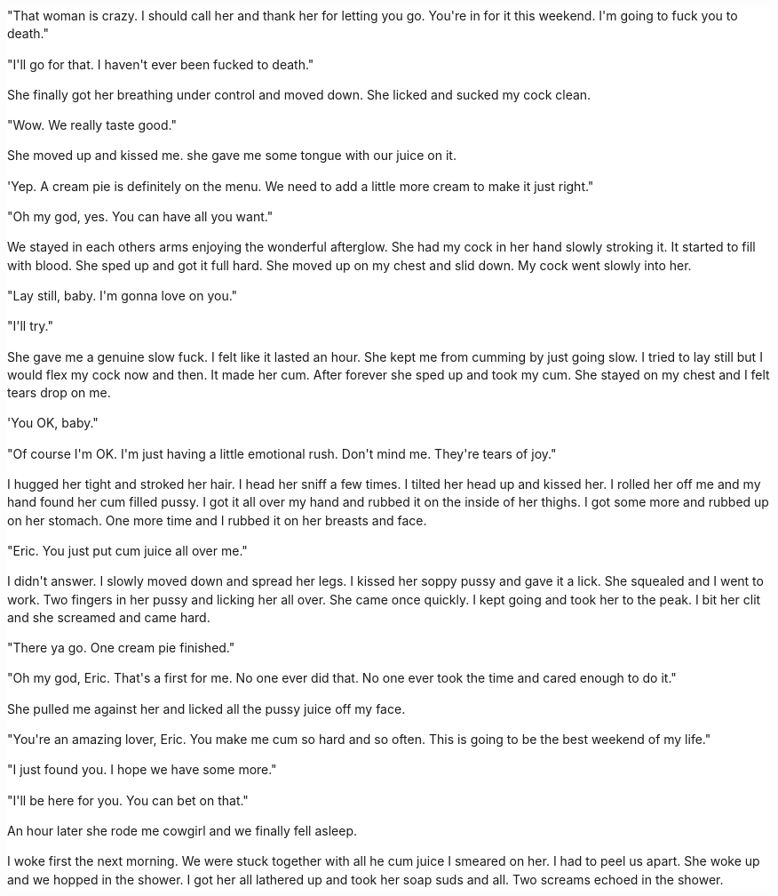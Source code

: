  "That woman is crazy. I should call her and thank her for letting you go. You're in for it this weekend. I'm going to fuck you to death." 

 "I'll go for that. I haven't ever been fucked to death." 

 She finally got her breathing under control and moved down. She licked and sucked my cock clean. 

 "Wow. We really taste good." 

 She moved up and kissed me. she gave me some tongue with our juice on it. 

 'Yep. A cream pie is definitely on the menu. We need to add a little more cream to make it just right." 

 "Oh my god, yes. You can have all you want." 

 We stayed in each others arms enjoying the wonderful afterglow. She had my cock in her hand slowly stroking it. It started to fill with blood. She sped up and got it full hard. She moved up on my chest and slid down. My cock went slowly into her. 

 "Lay still, baby. I'm gonna love on you." 

 "I'll try." 

 She gave me a genuine slow fuck. I felt like it lasted an hour. She kept me from cumming by just going slow. I tried to lay still but I would flex my cock now and then. It made her cum. After forever she sped up and took my cum. She stayed on my chest and I felt tears drop on me. 

 'You OK, baby." 

 "Of course I'm OK. I'm just having a little emotional rush. Don't mind me. They're tears of joy." 

 I hugged her tight and stroked her hair. I head her sniff a few times. I tilted her head up and kissed her. I rolled her off me and my hand found her cum filled pussy. I got it all over my hand and rubbed it on the inside of her thighs. I got some more and rubbed up on her stomach. One more time and I rubbed it on her breasts and face. 

 "Eric. You just put cum juice all over me." 

 I didn't answer. I slowly moved down and spread her legs. I kissed her soppy pussy and gave it a lick. She squealed and I went to work. Two fingers in her pussy and licking her all over. She came once quickly. I kept going and took her to the peak. I bit her clit and she screamed and came hard. 

 "There ya go. One cream pie finished." 

 "Oh my god, Eric. That's a first for me. No one ever did that. No one ever took the time and cared enough to do it." 

 She pulled me against her and licked all the pussy juice off my face. 

 "You're an amazing lover, Eric. You make me cum so hard and so often. This is going to be the best weekend of my life." 

 "I just found you. I hope we have some more." 

 "I'll be here for you. You can bet on that." 

 An hour later she rode me cowgirl and we finally fell asleep. 

 I woke first the next morning. We were stuck together with all he cum juice I smeared on her. I had to peel us apart. She woke up and we hopped in the shower. I got her all lathered up and took her soap suds and all. Two screams echoed in the shower. 
